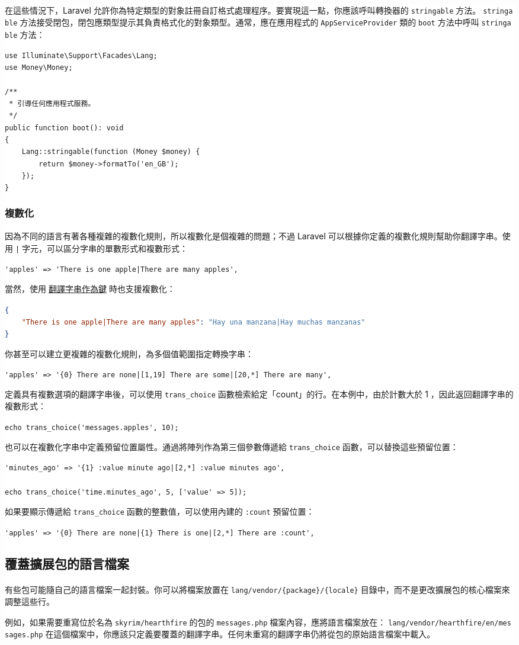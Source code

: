 在這些情況下，Laravel 允許你為特定類型的對象註冊自訂格式處理程序。要實現這一點，你應該呼叫轉換器的 `stringable` 方法。 `stringable` 方法接受閉包，閉包應類型提示其負責格式化的對象類型。通常，應在應用程式的 `AppServiceProvider` 類的 `boot` 方法中呼叫 `stringable` 方法：

    use Illuminate\Support\Facades\Lang;
    use Money\Money;

    /**
     * 引導任何應用程式服務。
     */
    public function boot(): void
    {
        Lang::stringable(function (Money $money) {
            return $money->formatTo('en_GB');
        });
    }

### 複數化

因為不同的語言有著各種複雜的複數化規則，所以複數化是個複雜的問題；不過 Laravel 可以根據你定義的複數化規則幫助你翻譯字串。使用 `|` 字元，可以區分字串的單數形式和複數形式：

    'apples' => 'There is one apple|There are many apples',

當然，使用 [翻譯字串作為鍵](#using-translation-strings-as-keys) 時也支援複數化：

```json
{
    "There is one apple|There are many apples": "Hay una manzana|Hay muchas manzanas"
}
```

你甚至可以建立更複雜的複數化規則，為多個值範圍指定轉換字串：

    'apples' => '{0} There are none|[1,19] There are some|[20,*] There are many',

定義具有複數選項的翻譯字串後，可以使用 `trans_choice` 函數檢索給定「count」的行。在本例中，由於計數大於 1 ，因此返回翻譯字串的複數形式：

    echo trans_choice('messages.apples', 10);

也可以在複數化字串中定義預留位置屬性。通過將陣列作為第三個參數傳遞給 `trans_choice` 函數，可以替換這些預留位置：

    'minutes_ago' => '{1} :value minute ago|[2,*] :value minutes ago',

    echo trans_choice('time.minutes_ago', 5, ['value' => 5]);

如果要顯示傳遞給 `trans_choice` 函數的整數值，可以使用內建的 `:count` 預留位置：

    'apples' => '{0} There are none|{1} There is one|[2,*] There are :count',

## 覆蓋擴展包的語言檔案

有些包可能隨自己的語言檔案一起封裝。你可以將檔案放置在 `lang/vendor/{package}/{locale}` 目錄中，而不是更改擴展包的核心檔案來調整這些行。

例如，如果需要重寫位於名為 `skyrim/hearthfire` 的包的 `messages.php` 檔案內容，應將語言檔案放在： `lang/vendor/hearthfire/en/messages.php` 在這個檔案中，你應該只定義要覆蓋的翻譯字串。任何未重寫的翻譯字串仍將從包的原始語言檔案中載入。
